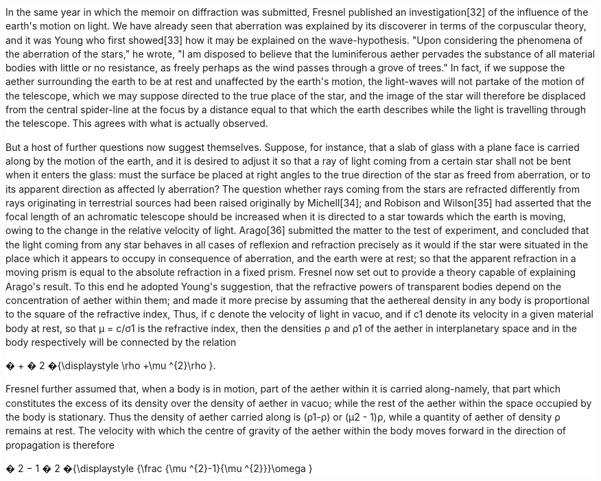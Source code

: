 In the same year in which the memoir on diffraction was submitted, Fresnel published an investigation[32] of the influence of the earth's motion on light. We have already seen that aberration was explained by its discoverer in terms of the corpuscular theory, and it was Young who first showed[33] how it may be explained on the wave-hypothesis. "Upon considering the phenomena of the aberration of the stars," he wrote, "I am disposed to believe that the luminiferous aether pervades the substance of all material bodies with little or no resistance, as freely perhaps as the wind passes through a grove of trees." In fact, if we suppose the aether surrounding the earth to be at rest and unaffected by the earth's motion, the light-waves will not partake of the motion of the telescope, which we may suppose directed to the true place of the star, and the image of the star will therefore be displaced from the central spider-line at the focus by a distance equal to that which the earth describes while the light is travelling through the telescope. This agrees with what is actually observed.

But a host of further questions now suggest themselves. Suppose, for instance, that a slab of glass with a plane face is carried along by the motion of the earth, and it is desired to adjust it so that a ray of light coming from a certain star shall not be bent when it enters the glass: must the surface be placed at right angles to the true direction of the star as freed from aberration, or to its apparent direction as affected ly aberration? The question whether rays coming from the stars are refracted differently from rays originating in terrestrial sources had been raised originally by Michell[34]; and Robison and Wilson[35] had asserted that the focal length of an achromatic telescope should be increased when it is directed to a star towards which the earth is moving, owing to the change in the relative velocity of light. Arago[36] submitted the matter to the test of experiment, and concluded that the light coming from any star behaves in all cases of reflexion and refraction precisely as it would if the star were situated in the place which it appears to occupy in consequence of aberration, and the earth were at rest; so that the apparent refraction in a moving prism is equal to the absolute refraction in a fixed prism. Fresnel now set out to provide a theory capable of explaining Arago's result. To this end he adopted Young's suggestion, that the refractive powers of transparent bodies depend on the concentration of aether within them; and made it more precise by assuming that the aethereal density in any body is proportional to the square of the refractive index, Thus, if c denote the velocity of light in vacuo, and if c1 denote its velocity in a given material body at rest, so that μ = c/σ1 is the refractive index, then the densities ρ and ρ1 of the aether in interplanetary space and in the body respectively will be connected by the relation

�
+
�
2
�{\displaystyle \rho +\mu ^{2}\rho }.

Fresnel further assumed that, when a body is in motion, part of the aether within it is carried along-namely, that part which constitutes the excess of its density over the density of aether in vacuo; while the rest of the aether within the space occupied by the body is stationary. Thus the density of aether carried along is (ρ1-ρ) or (μ2 - 1)ρ, while a quantity of aether of density ρ remains at rest. The velocity with which the centre of gravity of the aether within the body moves forward in the direction of propagation is therefore

�
2
−
1
�
2
�{\displaystyle {\frac {\mu ^{2}-1}{\mu ^{2}}}\omega }
